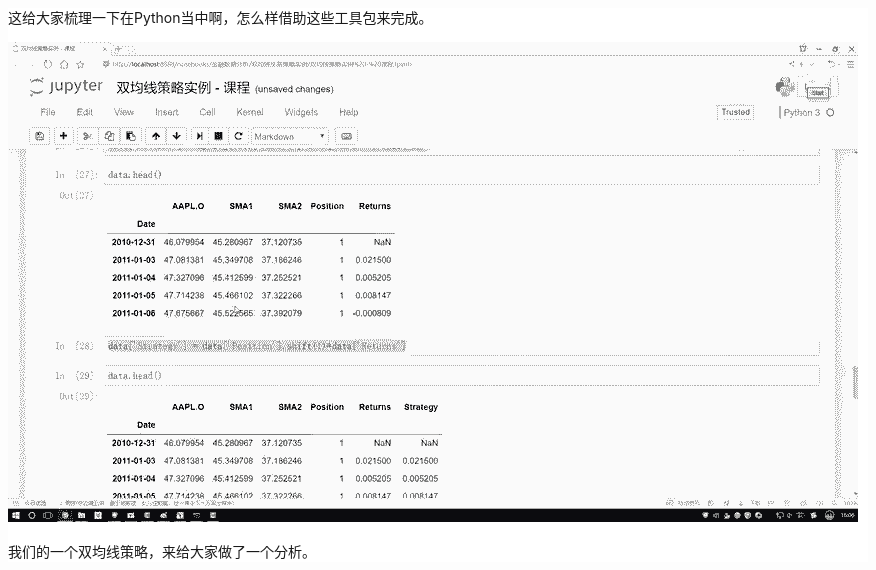 这给大家梳理一下在Python当中啊，怎么样借助这些工具包来完成。

![](img/3e5da57da740000d13251015ee522fd8_116.png)

我们的一个双均线策略，来给大家做了一个分析。